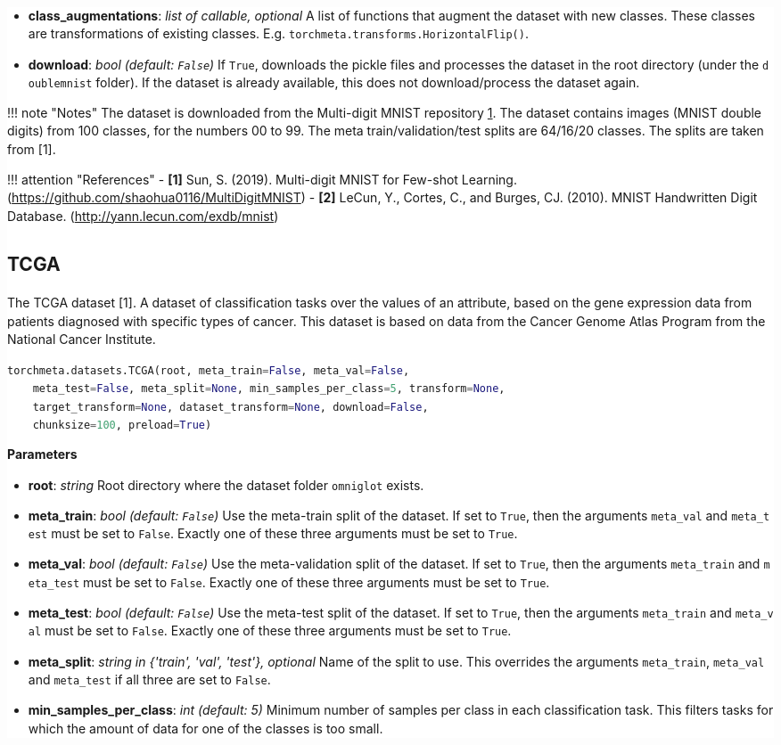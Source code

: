  - **class_augmentations**: *list of callable, optional*
 A list of functions that augment the dataset with new classes. These classes are transformations of existing classes. E.g. `torchmeta.transforms.HorizontalFlip()`.

 - **download**: *bool (default: `False`)*
 If `True`, downloads the pickle files and processes the dataset in the root directory (under the `doublemnist` folder). If the dataset is already available, this does not download/process the dataset again.

!!! note "Notes"
    The dataset is downloaded from the Multi-digit MNIST repository [1](https://github.com/shaohua0116/MultiDigitMNIST). The dataset contains images (MNIST double digits) from 100 classes, for the numbers 00 to 99. The meta train/validation/test splits are 64/16/20 classes. The splits are taken from [1].

!!! attention "References"
    - **[1]** Sun, S. (2019). Multi-digit MNIST for Few-shot Learning. (https://github.com/shaohua0116/MultiDigitMNIST)
    - **[2]** LeCun, Y., Cortes, C., and Burges, CJ. (2010). MNIST Handwritten Digit Database. (http://yann.lecun.com/exdb/mnist)

## TCGA

The TCGA dataset [1]. A dataset of classification tasks over the values of an attribute, based on the gene expression data from patients diagnosed with specific types of cancer. This dataset is based on data from the Cancer Genome Atlas Program from the National Cancer Institute.

```python
torchmeta.datasets.TCGA(root, meta_train=False, meta_val=False,
    meta_test=False, meta_split=None, min_samples_per_class=5, transform=None,
    target_transform=None, dataset_transform=None, download=False,
    chunksize=100, preload=True)
```

**Parameters**

 - **root**: *string*
 Root directory where the dataset folder `omniglot` exists.

 - **meta_train**: *bool (default: `False`)*
 Use the meta-train split of the dataset. If set to `True`, then the arguments `meta_val` and `meta_test` must be set to `False`. Exactly one of these three arguments must be set to `True`.

 - **meta_val**: *bool (default: `False`)*
 Use the meta-validation split of the dataset. If set to `True`, then the arguments `meta_train` and `meta_test` must be set to `False`. Exactly one of these three arguments must be set to `True`.

 - **meta_test**: *bool (default: `False`)*
 Use the meta-test split of the dataset. If set to `True`, then the arguments `meta_train` and `meta_val` must be set to `False`. Exactly one of these three arguments must be set to `True`.

 - **meta_split**: *string in {'train', 'val', 'test'}, optional*
 Name of the split to use. This overrides the arguments `meta_train`, `meta_val` and `meta_test` if all three are set to `False`.

 - **min_samples_per_class**: *int (default: 5)*
 Minimum number of samples per class in each classification task. This filters tasks for which the amount of data for one of the classes is too small.
